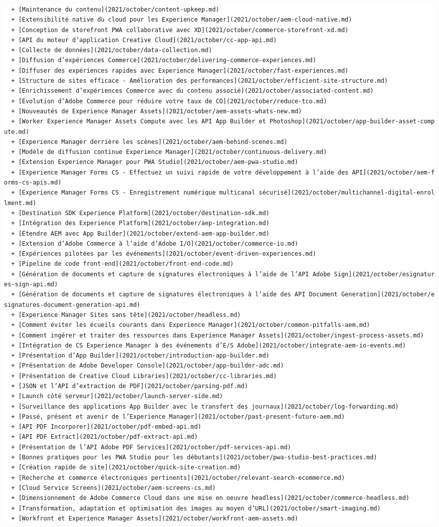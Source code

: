       + [Maintenance du contenu](2021/october/content-upkeep.md)
      + [Extensibilité native du cloud pour les Experience Manager](2021/october/aem-cloud-native.md)
      + [Conception de storefront PWA collaborative avec XD](2021/october/commerce-storefront-xd.md)
      + [API du moteur d’application Creative Cloud](2021/october/cc-app-api.md)
      + [Collecte de données](2021/october/data-collection.md)
      + [Diffusion d’expériences Commerce](2021/october/delivering-commerce-experiences.md)
      + [Diffuser des expériences rapides avec Experience Manager](2021/october/fast-experiences.md)
      + [Structure de sites efficace - Amélioration des performances](2021/october/efficient-site-structure.md)
      + [Enrichissement d’expériences Commerce avec du contenu associé](2021/october/associated-content.md)
      + [Évolution d’Adobe Commerce pour réduire votre taux de CO](2021/october/reduce-tco.md)
      + [Nouveautés de Experience Manager Assets](2021/october/aem-assets-whats-new.md)
      + [Worker Experience Manager Assets Compute avec les API App Builder et Photoshop](2021/october/app-builder-asset-compute.md)
      + [Experience Manager derrière les scènes](2021/october/aem-behind-scenes.md)
      + [Modèle de diffusion continue Experience Manager](2021/october/continuous-delivery.md)
      + [Extension Experience Manager pour PWA Studio](2021/october/aem-pwa-studio.md)
      + [Experience Manager Forms CS - Effectuez un suivi rapide de votre développement à l’aide des API](2021/october/aem-forms-cs-apis.md)
      + [Experience Manager Forms CS - Enregistrement numérique multicanal sécurisé](2021/october/multichannel-digital-enrollment.md)
      + [Destination SDK Experience Platform](2021/october/destination-sdk.md)
      + [Intégration des Experience Platform](2021/october/aep-integration.md)
      + [Étendre AEM avec App Builder](2021/october/extend-aem-app-builder.md)
      + [Extension d’Adobe Commerce à l’aide d’Adobe I/O](2021/october/commerce-io.md)
      + [Expériences pilotées par les événements](2021/october/event-driven-experiences.md)
      + [Pipeline de code front-end](2021/october/front-end-code.md)
      + [Génération de documents et capture de signatures électroniques à l’aide de l’API Adobe Sign](2021/october/esignatures-sign-api.md)
      + [Génération de documents et capture de signatures électroniques à l’aide des API Document Generation](2021/october/esignatures-document-generation-api.md)
      + [Experience Manager Sites sans tête](2021/october/headless.md)
      + [Comment éviter les écueils courants dans Experience Manager](2021/october/common-pitfalls-aem.md)
      + [Comment ingérer et traiter des ressources dans Experience Manager Assets](2021/october/ingest-process-assets.md)
      + [Intégration de CS Experience Manager à des événements d’E/S Adobe](2021/october/integrate-aem-io-events.md)
      + [Présentation d’App Builder](2021/october/introduction-app-builder.md)
      + [Présentation de Adobe Developer Console](2021/october/app-builder-adc.md)
      + [Présentation de Creative Cloud Libraries](2021/october/cc-libraries.md)
      + [JSON et l’API d’extraction de PDF](2021/october/parsing-pdf.md)
      + [Launch côté serveur](2021/october/launch-server-side.md)
      + [Surveillance des applications App Builder avec le transfert des journaux](2021/october/log-forwarding.md)
      + [Passé, présent et avenir de l’Experience Manager](2021/october/past-present-future-aem.md)
      + [API PDF Incorporer](2021/october/pdf-embed-api.md)
      + [API PDF Extract](2021/october/pdf-extract-api.md)
      + [Présentation de l’API Adobe PDF Services](2021/october/pdf-services-api.md)
      + [Bonnes pratiques pour les PWA Studio pour les débutants](2021/october/pwa-studio-best-practices.md)
      + [Création rapide de site](2021/october/quick-site-creation.md)
      + [Recherche et commerce électroniques pertinents](2021/october/relevant-search-ecommerce.md)
      + [Cloud Service Screens](2021/october/aem-screens-cs.md)
      + [Dimensionnement de Adobe Commerce Cloud dans une mise en oeuvre headless](2021/october/commerce-headless.md)
      + [Transformation, adaptation et optimisation des images au moyen d’URL](2021/october/smart-imaging.md)
      + [Workfront et Experience Manager Assets](2021/october/workfront-aem-assets.md)
